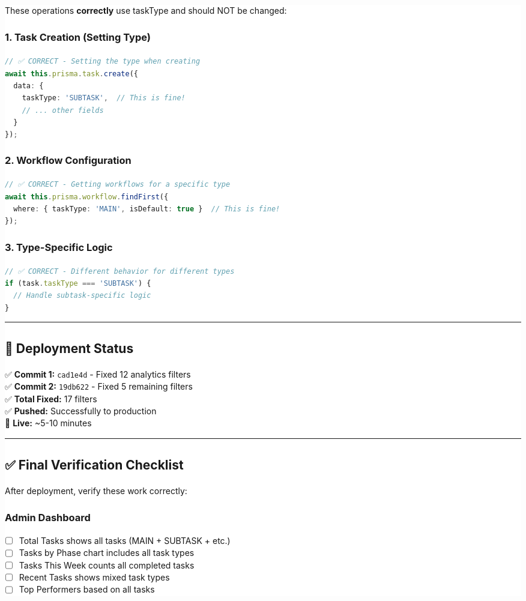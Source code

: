 These operations **correctly** use taskType and should NOT be changed:

### 1. Task Creation (Setting Type)
```typescript
// ✅ CORRECT - Setting the type when creating
await this.prisma.task.create({
  data: {
    taskType: 'SUBTASK',  // This is fine!
    // ... other fields
  }
});
```

### 2. Workflow Configuration
```typescript
// ✅ CORRECT - Getting workflows for a specific type
await this.prisma.workflow.findFirst({
  where: { taskType: 'MAIN', isDefault: true }  // This is fine!
});
```

### 3. Type-Specific Logic
```typescript
// ✅ CORRECT - Different behavior for different types
if (task.taskType === 'SUBTASK') {
  // Handle subtask-specific logic
}
```

---

## 🚀 Deployment Status

✅ **Commit 1:** `cad1e4d` - Fixed 12 analytics filters  
✅ **Commit 2:** `19db622` - Fixed 5 remaining filters  
✅ **Total Fixed:** 17 filters  
✅ **Pushed:** Successfully to production  
🚀 **Live:** ~5-10 minutes

---

## ✅ Final Verification Checklist

After deployment, verify these work correctly:

### Admin Dashboard
- [ ] Total Tasks shows all tasks (MAIN + SUBTASK + etc.)
- [ ] Tasks by Phase chart includes all task types
- [ ] Tasks This Week counts all completed tasks
- [ ] Recent Tasks shows mixed task types
- [ ] Top Performers based on all tasks
